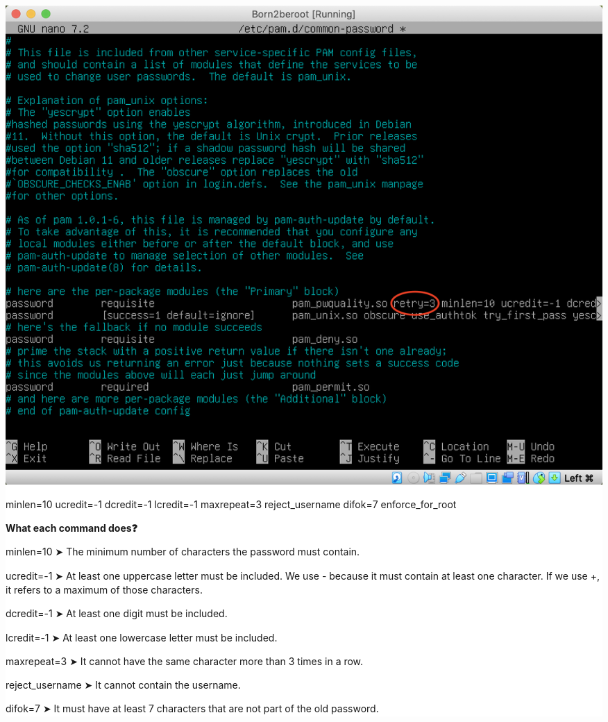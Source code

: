 ![minlen=10 ucredit=-1 dcredit=-1 lcredit=-1 maxrepeat=3 reject_username difok=7 enforce_for_root](./Screen_Shot_2023-10-06_at_7.37.59_PM.png)

minlen=10 ucredit=-1 dcredit=-1 lcredit=-1 maxrepeat=3 reject_username difok=7 enforce_for_root

**What each command does❓**

minlen=10 ➤ The minimum number of characters the password must contain.

ucredit=-1 ➤ At least one uppercase letter must be included. We use - because it must contain at least one character. If we use +, it refers to a maximum of those characters.

dcredit=-1 ➤ At least one digit must be included.

lcredit=-1 ➤ At least one lowercase letter must be included.

maxrepeat=3 ➤ It cannot have the same character more than 3 times in a row.

reject_username ➤ It cannot contain the username.

difok=7 ➤ It must have at least 7 characters that are not part of the old password.
